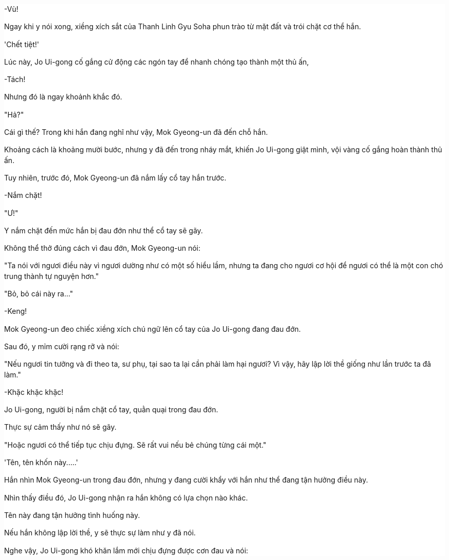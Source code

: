 -Vù!

Ngay khi y nói xong, xiềng xích sắt của Thanh Linh Gyu Soha phun trào từ mặt đất và trói chặt cơ thể hắn.

'Chết tiệt!'

Lúc này, Jo Ui-gong cố gắng cử động các ngón tay để nhanh chóng tạo thành một thủ ấn,

-Tách!

Nhưng đó là ngay khoảnh khắc đó.

"Hả?"

Cái gì thế? Trong khi hắn đang nghĩ như vậy, Mok Gyeong-un đã đến chỗ hắn.

Khoảng cách là khoảng mười bước, nhưng y đã đến trong nháy mắt, khiến Jo Ui-gong giật mình, vội vàng cố gắng hoàn thành thủ ấn.

Tuy nhiên, trước đó, Mok Gyeong-un đã nắm lấy cổ tay hắn trước.

-Nắm chặt!

"Ư!"

Y nắm chặt đến mức hắn bị đau đớn như thể cổ tay sẽ gãy.

Không thể thở đúng cách vì đau đớn, Mok Gyeong-un nói:

"Ta nói với ngươi điều này vì ngươi dường như có một số hiểu lầm, nhưng ta đang cho ngươi cơ hội để ngươi có thể là một con chó trung thành tự nguyện hơn."

"Bỏ, bỏ cái này ra..."

-Keng!

Mok Gyeong-un đeo chiếc xiềng xích chú ngữ lên cổ tay của Jo Ui-gong đang đau đớn.

Sau đó, y mỉm cười rạng rỡ và nói:

"Nếu ngươi tin tưởng và đi theo ta, sư phụ, tại sao ta lại cần phải làm hại ngươi? Vì vậy, hãy lập lời thề giống như lần trước ta đã làm."

-Khặc khặc khặc!

Jo Ui-gong, người bị nắm chặt cổ tay, quằn quại trong đau đớn.

Thực sự cảm thấy như nó sẽ gãy.

"Hoặc ngươi có thể tiếp tục chịu đựng. Sẽ rất vui nếu bẻ chúng từng cái một."

'Tên, tên khốn này.....'

Hắn nhìn Mok Gyeong-un trong đau đớn, nhưng y đang cười khẩy với hắn như thể đang tận hưởng điều này.

Nhìn thấy điều đó, Jo Ui-gong nhận ra hắn không có lựa chọn nào khác.

Tên này đang tận hưởng tình huống này.

Nếu hắn không lập lời thề, y sẽ thực sự làm như y đã nói.

Nghe vậy, Jo Ui-gong khó khăn lắm mới chịu đựng được cơn đau và nói:
